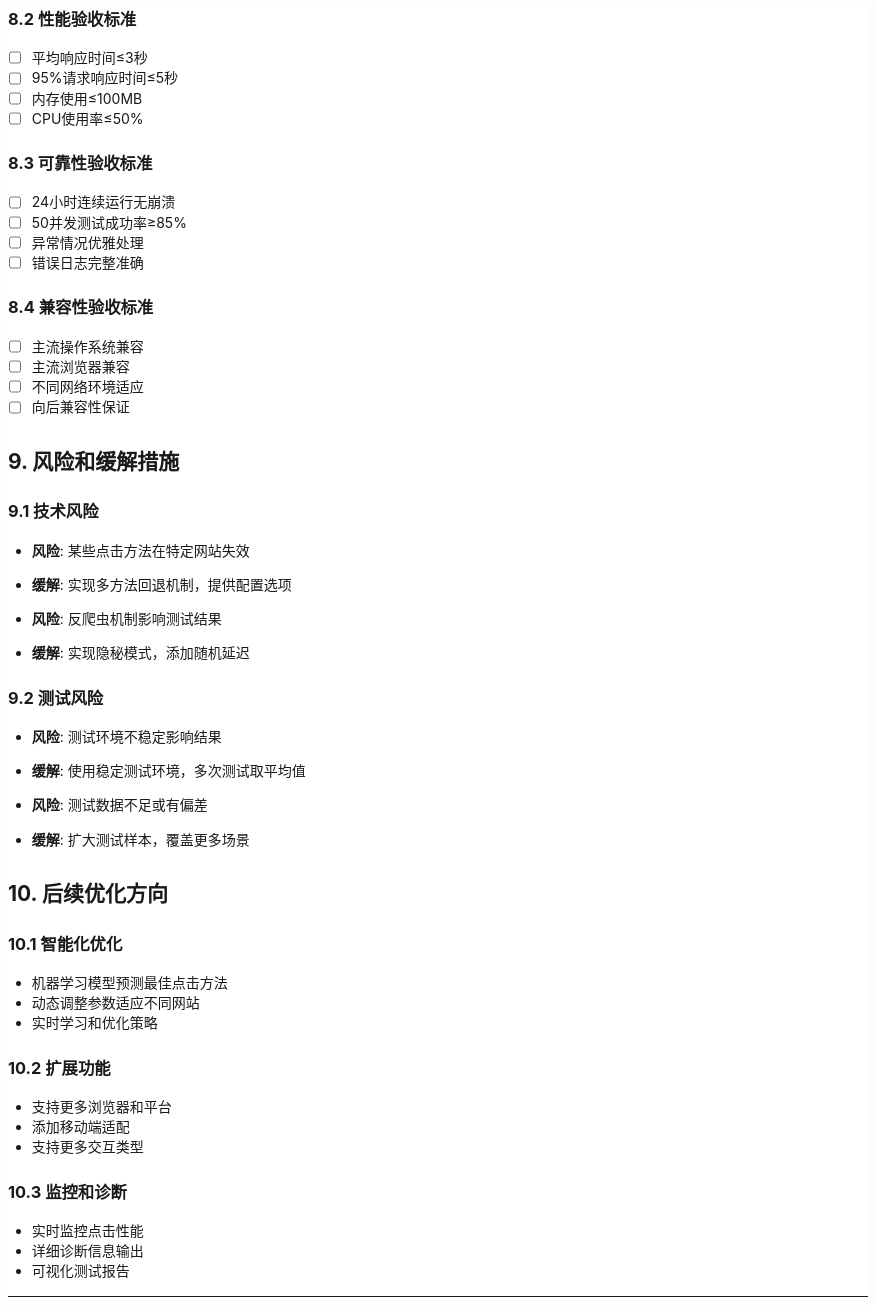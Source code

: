### 8.2 性能验收标准
- [ ] 平均响应时间≤3秒
- [ ] 95%请求响应时间≤5秒
- [ ] 内存使用≤100MB
- [ ] CPU使用率≤50%

### 8.3 可靠性验收标准
- [ ] 24小时连续运行无崩溃
- [ ] 50并发测试成功率≥85%
- [ ] 异常情况优雅处理
- [ ] 错误日志完整准确

### 8.4 兼容性验收标准
- [ ] 主流操作系统兼容
- [ ] 主流浏览器兼容
- [ ] 不同网络环境适应
- [ ] 向后兼容性保证

## 9. 风险和缓解措施

### 9.1 技术风险
- **风险**: 某些点击方法在特定网站失效
- **缓解**: 实现多方法回退机制，提供配置选项

- **风险**: 反爬虫机制影响测试结果
- **缓解**: 实现隐秘模式，添加随机延迟

### 9.2 测试风险
- **风险**: 测试环境不稳定影响结果
- **缓解**: 使用稳定测试环境，多次测试取平均值

- **风险**: 测试数据不足或有偏差
- **缓解**: 扩大测试样本，覆盖更多场景

## 10. 后续优化方向

### 10.1 智能化优化
- 机器学习模型预测最佳点击方法
- 动态调整参数适应不同网站
- 实时学习和优化策略

### 10.2 扩展功能
- 支持更多浏览器和平台
- 添加移动端适配
- 支持更多交互类型

### 10.3 监控和诊断
- 实时监控点击性能
- 详细诊断信息输出
- 可视化测试报告

---